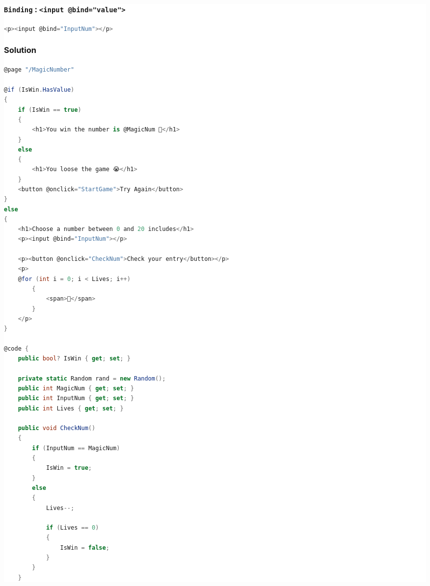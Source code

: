 

### `Binding` : `<input @bind="value">`

```cs
<p><input @bind="InputNum"></p>
```



### Solution

```cs
@page "/MagicNumber"

@if (IsWin.HasValue)
{
    if (IsWin == true)
    {
        <h1>You win the number is @MagicNum 🥳</h1>
    }
    else
    {
        <h1>You loose the game 😭</h1>
    }
    <button @onclick="StartGame">Try Again</button>
}
else
{
    <h1>Choose a number between 0 and 20 includes</h1>
    <p><input @bind="InputNum"></p>

    <p><button @onclick="CheckNum">Check your entry</button></p>
    <p>
    @for (int i = 0; i < Lives; i++)
        {
            <span>💙</span>
        }
    </p>
}

@code {
    public bool? IsWin { get; set; }

    private static Random rand = new Random();
    public int MagicNum { get; set; }
    public int InputNum { get; set; }
    public int Lives { get; set; }

    public void CheckNum()
    {
        if (InputNum == MagicNum)
        {
            IsWin = true;
        }
        else
        {
            Lives--;

            if (Lives == 0)
            {
                IsWin = false;
            }
        }
    }

```